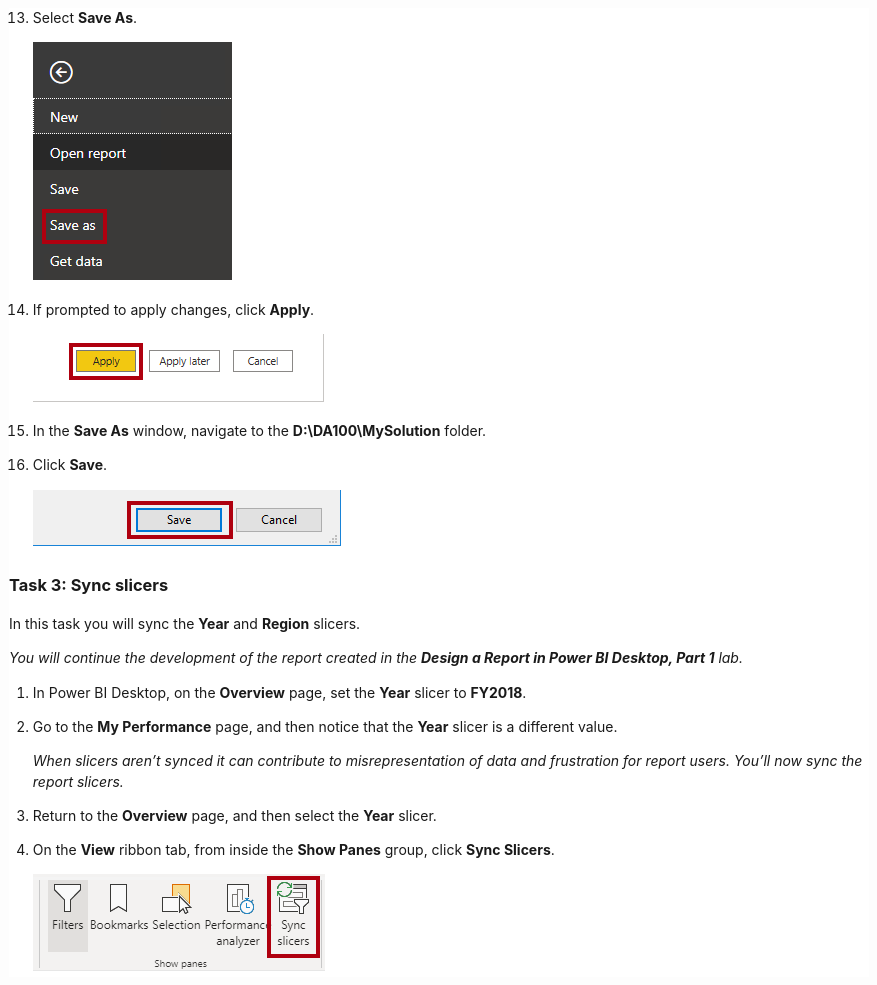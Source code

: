 13. Select **Save As**.

	![Picture 4](Linked_image_Files/08-design-report-in-power-bi-desktop-enhanced_image10.png)

14. If prompted to apply changes, click **Apply**.

	![Picture 3](Linked_image_Files/08-design-report-in-power-bi-desktop-enhanced_image11.png)

15. In the **Save As** window, navigate to the **D:\DA100\MySolution** folder.

16. Click **Save**.

	![Picture 2](Linked_image_Files/08-design-report-in-power-bi-desktop-enhanced_image12.png)

### **Task 3: Sync slicers**

In this task you will sync the **Year** and **Region** slicers.

*You will continue the development of the report created in the **Design a Report in Power BI Desktop, Part 1** lab.*

1. In Power BI Desktop, on the **Overview** page, set the **Year** slicer to **FY2018**.

2. Go to the **My Performance** page, and then notice that the **Year** slicer is a different value.

	*When slicers aren’t synced it can contribute to misrepresentation of data and frustration for report users. You’ll now sync the report slicers.*

3. Return to the **Overview** page, and then select the **Year** slicer.

4. On the **View** ribbon tab, from inside the **Show Panes** group, click **Sync Slicers**.

	![Picture 1](Linked_image_Files/08-design-report-in-power-bi-desktop-enhanced_image13.png)
